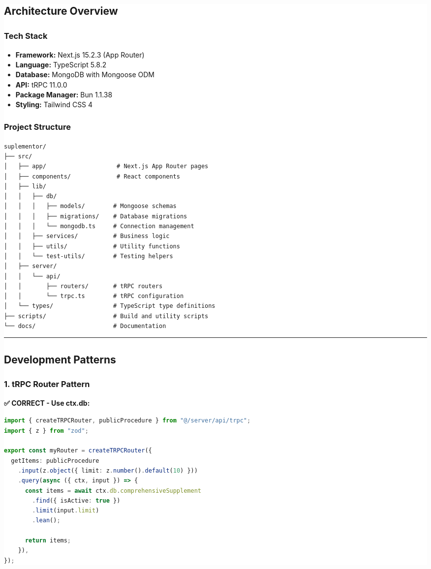 
## Architecture Overview

### Tech Stack
- **Framework:** Next.js 15.2.3 (App Router)
- **Language:** TypeScript 5.8.2
- **Database:** MongoDB with Mongoose ODM
- **API:** tRPC 11.0.0
- **Package Manager:** Bun 1.1.38
- **Styling:** Tailwind CSS 4

### Project Structure
```
suplementor/
├── src/
│   ├── app/                    # Next.js App Router pages
│   ├── components/             # React components
│   ├── lib/
│   │   ├── db/
│   │   │   ├── models/        # Mongoose schemas
│   │   │   ├── migrations/    # Database migrations
│   │   │   └── mongodb.ts     # Connection management
│   │   ├── services/          # Business logic
│   │   ├── utils/             # Utility functions
│   │   └── test-utils/        # Testing helpers
│   ├── server/
│   │   └── api/
│   │       ├── routers/       # tRPC routers
│   │       └── trpc.ts        # tRPC configuration
│   └── types/                 # TypeScript type definitions
├── scripts/                   # Build and utility scripts
└── docs/                      # Documentation
```

---

## Development Patterns

### 1. tRPC Router Pattern

**✅ CORRECT - Use ctx.db:**
```typescript
import { createTRPCRouter, publicProcedure } from "@/server/api/trpc";
import { z } from "zod";

export const myRouter = createTRPCRouter({
  getItems: publicProcedure
    .input(z.object({ limit: z.number().default(10) }))
    .query(async ({ ctx, input }) => {
      const items = await ctx.db.comprehensiveSupplement
        .find({ isActive: true })
        .limit(input.limit)
        .lean();
      
      return items;
    }),
});
```
